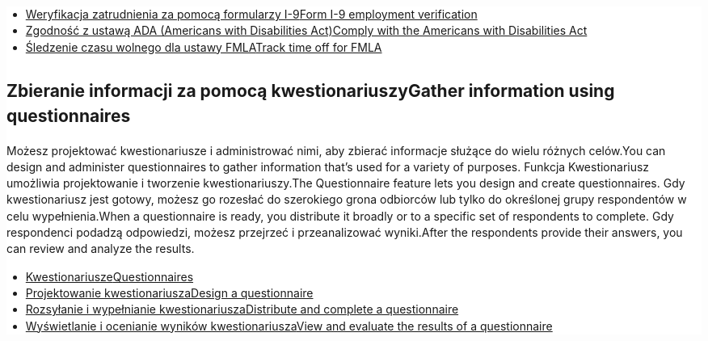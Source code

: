-   [<span data-ttu-id="7e195-153">Weryfikacja zatrudnienia za pomocą formularzy I-9</span><span class="sxs-lookup"><span data-stu-id="7e195-153">Form I-9 employment verification</span></span>](localizations/noam-usa-form-i-9-verification.md)
-   [<span data-ttu-id="7e195-154">Zgodność z ustawą ADA (Americans with Disabilities Act)</span><span class="sxs-lookup"><span data-stu-id="7e195-154">Comply with the Americans with Disabilities Act</span></span>](localizations/noam-usa-comply-ada.md)
-   [<span data-ttu-id="7e195-155">Śledzenie czasu wolnego dla ustawy FMLA</span><span class="sxs-lookup"><span data-stu-id="7e195-155">Track time off for FMLA</span></span>](localizations/noam-usa-track-time-for-fmla.md)

## <a name="gather-information-using-questionnaires"></a><span data-ttu-id="7e195-156">Zbieranie informacji za pomocą kwestionariuszy</span><span class="sxs-lookup"><span data-stu-id="7e195-156">Gather information using questionnaires</span></span>

<span data-ttu-id="7e195-157">Możesz projektować kwestionariusze i administrować nimi, aby zbierać informacje służące do wielu różnych celów.</span><span class="sxs-lookup"><span data-stu-id="7e195-157">You can design and administer questionnaires to gather information that’s used for a variety of purposes.</span></span> <span data-ttu-id="7e195-158">Funkcja Kwestionariusz umożliwia projektowanie i tworzenie kwestionariuszy.</span><span class="sxs-lookup"><span data-stu-id="7e195-158">The Questionnaire feature lets you design and create questionnaires.</span></span> <span data-ttu-id="7e195-159">Gdy kwestionariusz jest gotowy, możesz go rozesłać do szerokiego grona odbiorców lub tylko do określonej grupy respondentów w celu wypełnienia.</span><span class="sxs-lookup"><span data-stu-id="7e195-159">When a questionnaire is ready, you distribute it broadly or to a specific set of respondents to complete.</span></span> <span data-ttu-id="7e195-160">Gdy respondenci podadzą odpowiedzi, możesz przejrzeć i przeanalizować wyniki.</span><span class="sxs-lookup"><span data-stu-id="7e195-160">After the respondents provide their answers, you can review and analyze the results.</span></span>

-   [<span data-ttu-id="7e195-161">Kwestionariusze</span><span class="sxs-lookup"><span data-stu-id="7e195-161">Questionnaires</span></span>](../../talent/questionnaires.md)
-   [<span data-ttu-id="7e195-162">Projektowanie kwestionariusza</span><span class="sxs-lookup"><span data-stu-id="7e195-162">Design a questionnaire</span></span>](../../talent/design-questionnaires.md)
-   [<span data-ttu-id="7e195-163">Rozsyłanie i wypełnianie kwestionariusza</span><span class="sxs-lookup"><span data-stu-id="7e195-163">Distribute and complete a questionnaire</span></span>](../../talent/distribute-questionnaires.md)
-   [<span data-ttu-id="7e195-164">Wyświetlanie i ocenianie wyników kwestionariusza</span><span class="sxs-lookup"><span data-stu-id="7e195-164">View and evaluate the results of a questionnaire</span></span>](../../talent/evaluate-questionnaire-results.md)



